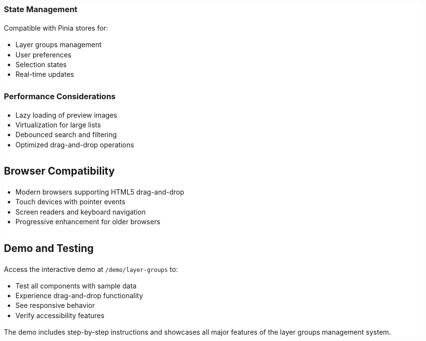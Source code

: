 ### State Management
Compatible with Pinia stores for:
- Layer groups management
- User preferences
- Selection states
- Real-time updates

### Performance Considerations
- Lazy loading of preview images
- Virtualization for large lists
- Debounced search and filtering
- Optimized drag-and-drop operations

## Browser Compatibility

- Modern browsers supporting HTML5 drag-and-drop
- Touch devices with pointer events
- Screen readers and keyboard navigation
- Progressive enhancement for older browsers

## Demo and Testing

Access the interactive demo at `/demo/layer-groups` to:
- Test all components with sample data
- Experience drag-and-drop functionality
- See responsive behavior
- Verify accessibility features

The demo includes step-by-step instructions and showcases all major features of the layer groups management system.